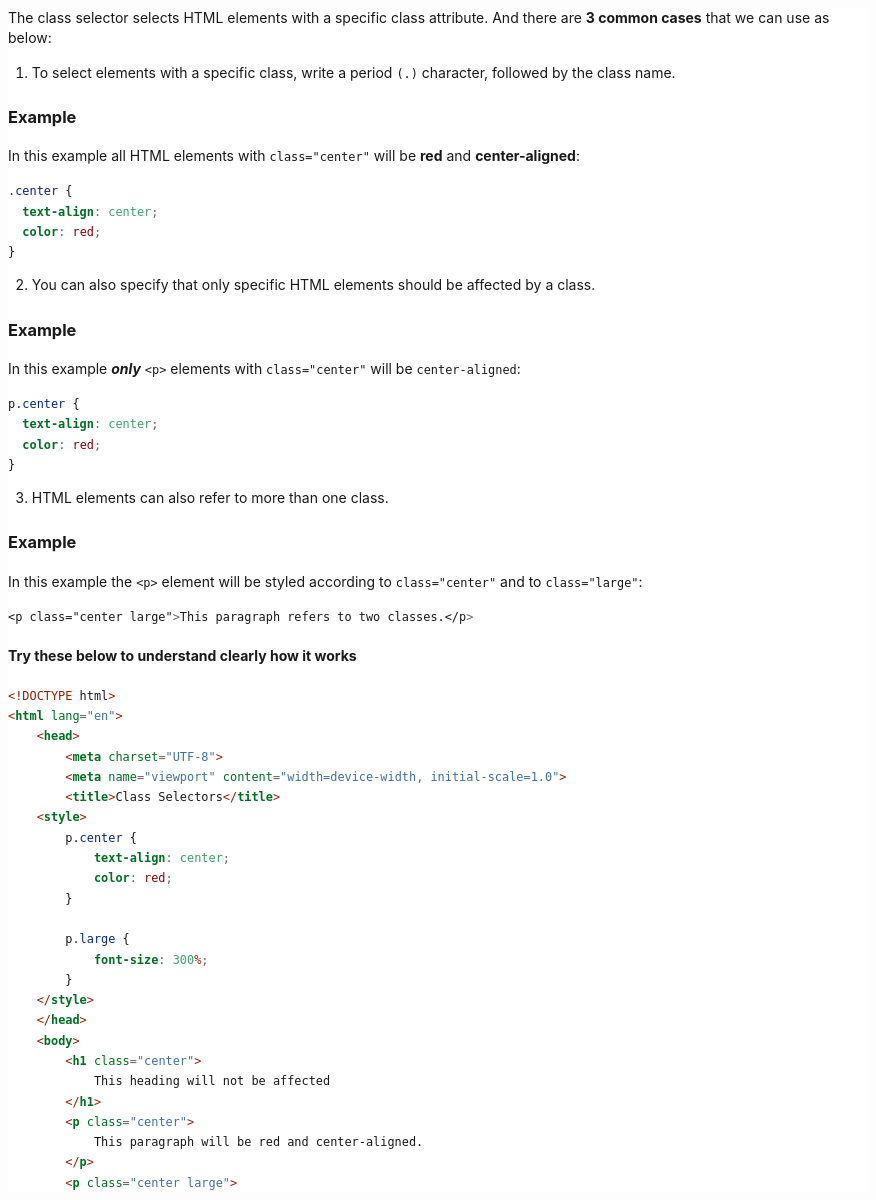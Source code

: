 The class selector selects HTML elements with a specific class attribute. And there are **3 common cases** that we can use as below:

1. To select elements with a specific class, write a period `(.)` character, followed by the class name.

### Example

In this example all HTML elements with `class="center"` will be **red** and **center-aligned**:

```CSS
.center {
  text-align: center;
  color: red;
}
```

2. You can also specify that only specific HTML elements should be affected by a class.

### Example

In this example **_only_** `<p>` elements with `class="center"` will be `center-aligned`:

```CSS
p.center {
  text-align: center;
  color: red;
}
```

3. HTML elements can also refer to more than one class.

### Example

In this example the `<p>` element will be styled according to `class="center"` and to `class="large"`:

```CSS
<p class="center large">This paragraph refers to two classes.</p>
```

#### Try these below to understand clearly how it works

```HTML
<!DOCTYPE html>
<html lang="en">
    <head>
        <meta charset="UTF-8">
        <meta name="viewport" content="width=device-width, initial-scale=1.0">
	    <title>Class Selectors</title>
    <style>
        p.center {
            text-align: center;
            color: red;
        }

        p.large {
            font-size: 300%;
        }
    </style>
    </head>
    <body>
        <h1 class="center">
            This heading will not be affected
        </h1>
        <p class="center">
            This paragraph will be red and center-aligned.
        </p>
        <p class="center large">
```